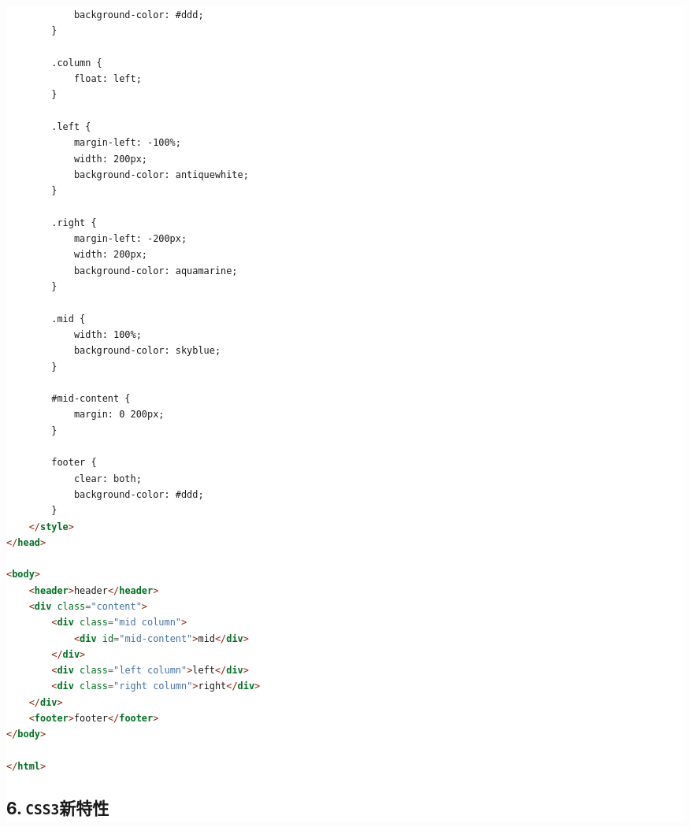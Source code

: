   ```html
              background-color: #ddd;
          }
  
          .column {
              float: left;
          }
  
          .left {
              margin-left: -100%;
              width: 200px;
              background-color: antiquewhite;
          }
  
          .right {
              margin-left: -200px;
              width: 200px;
              background-color: aquamarine;
          }
  
          .mid {
              width: 100%;
              background-color: skyblue;
          }
  
          #mid-content {
              margin: 0 200px;
          }
  
          footer {
              clear: both;
              background-color: #ddd;
          }
      </style>
  </head>
  
  <body>
      <header>header</header>
      <div class="content">
          <div class="mid column">
              <div id="mid-content">mid</div>
          </div>
          <div class="left column">left</div>
          <div class="right column">right</div>
      </div>
      <footer>footer</footer>
  </body>
  
  </html>
  ```

## 6. `CSS3`新特性
